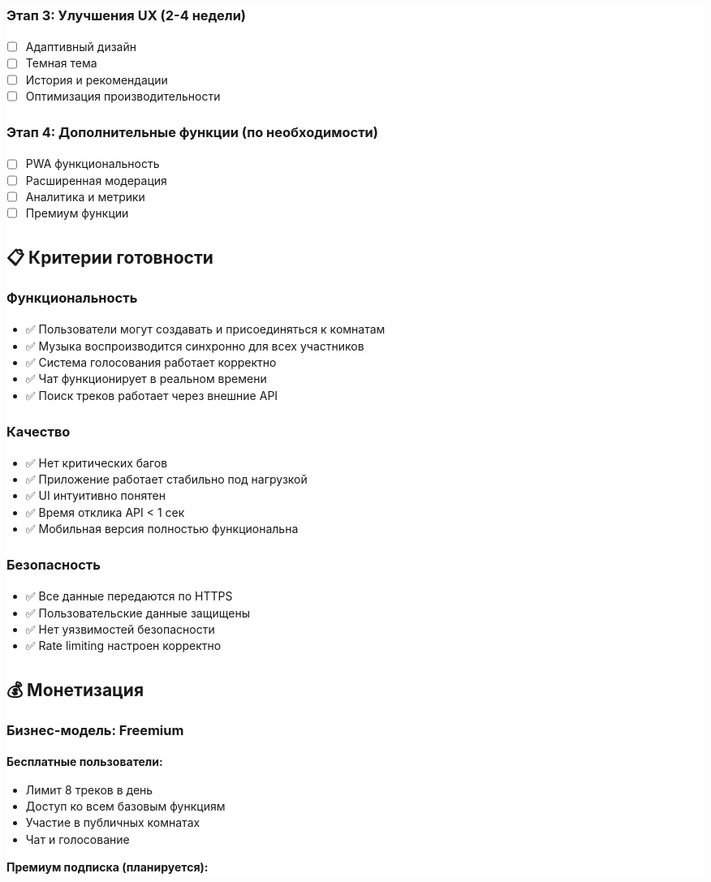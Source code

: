 ### Этап 3: Улучшения UX (2-4 недели)

- [ ] Адаптивный дизайн
- [ ] Темная тема
- [ ] История и рекомендации
- [ ] Оптимизация производительности

### Этап 4: Дополнительные функции (по необходимости)

- [ ] PWA функциональность
- [ ] Расширенная модерация
- [ ] Аналитика и метрики
- [ ] Премиум функции

## 📋 Критерии готовности

### Функциональность

- ✅ Пользователи могут создавать и присоединяться к комнатам
- ✅ Музыка воспроизводится синхронно для всех участников
- ✅ Система голосования работает корректно
- ✅ Чат функционирует в реальном времени
- ✅ Поиск треков работает через внешние API

### Качество

- ✅ Нет критических багов
- ✅ Приложение работает стабильно под нагрузкой
- ✅ UI интуитивно понятен
- ✅ Время отклика API < 1 сек
- ✅ Мобильная версия полностью функциональна

### Безопасность

- ✅ Все данные передаются по HTTPS
- ✅ Пользовательские данные защищены
- ✅ Нет уязвимостей безопасности
- ✅ Rate limiting настроен корректно

## 💰 Монетизация

### Бизнес-модель: Freemium

**Бесплатные пользователи:**

- Лимит 8 треков в день
- Доступ ко всем базовым функциям
- Участие в публичных комнатах
- Чат и голосование

**Премиум подписка (планируется):**
